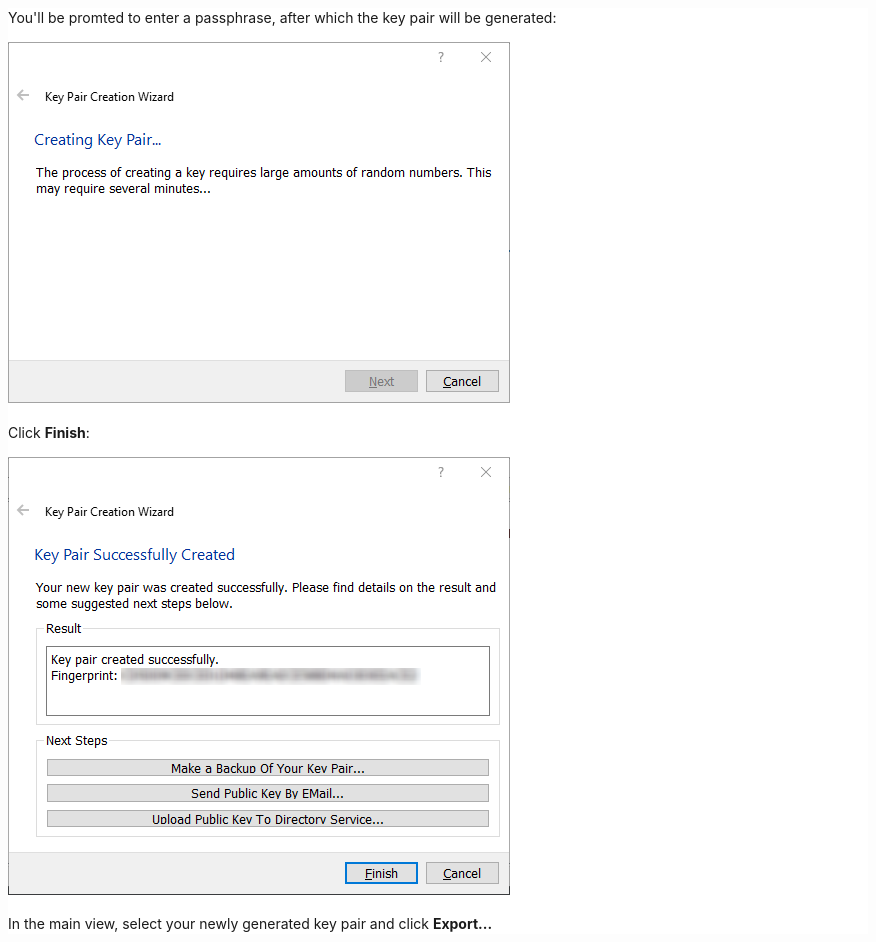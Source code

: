 You'll be promted to enter a passphrase, after which the key pair will be generated:

![Kleopatra wizard](/assets/images/kleopatra-wizard-3.png)

Click **Finish**:

![Kleopatra wizard](/assets/images/kleopatra-wizard-4.png)

In the main view, select your newly generated key pair and click **Export...**
